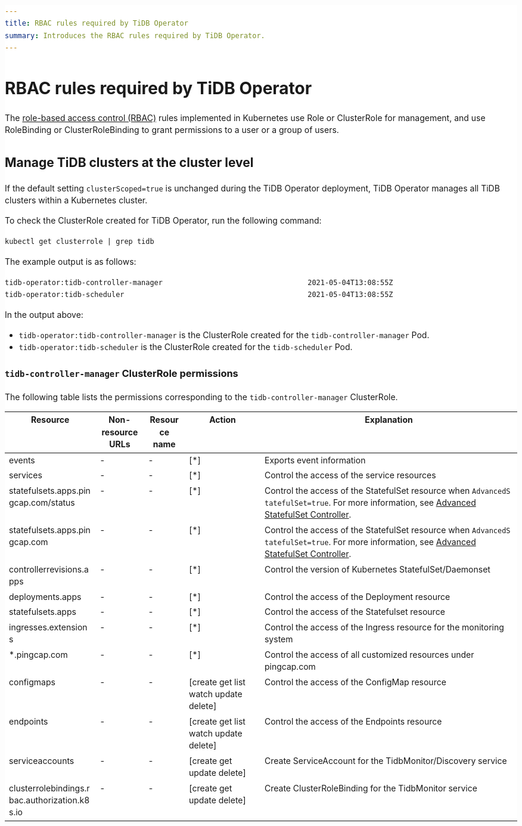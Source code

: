 ```yaml
---
title: RBAC rules required by TiDB Operator
summary: Introduces the RBAC rules required by TiDB Operator.
---
```


# RBAC rules required by TiDB Operator

The [role-based access control (RBAC)](https://kubernetes.io/docs/reference/access-authn-authz/rbac/) rules implemented in Kubernetes use Role or ClusterRole for management, and use RoleBinding or ClusterRoleBinding to grant permissions to a user or a group of users.

## Manage TiDB clusters at the cluster level

If the default setting `clusterScoped=true` is unchanged during the TiDB Operator deployment, TiDB Operator manages all TiDB clusters within a Kubernetes cluster.

To check the ClusterRole created for TiDB Operator, run the following command:

```shell
kubectl get clusterrole | grep tidb
```

The example output is as follows:

```shell
tidb-operator:tidb-controller-manager                                  2021-05-04T13:08:55Z
tidb-operator:tidb-scheduler                                           2021-05-04T13:08:55Z
```

In the output above:

* `tidb-operator:tidb-controller-manager` is the ClusterRole created for the `tidb-controller-manager` Pod.
* `tidb-operator:tidb-scheduler` is the ClusterRole created for the `tidb-scheduler` Pod.

### `tidb-controller-manager` ClusterRole permissions

The following table lists the permissions corresponding to the `tidb-controller-manager` ClusterRole.

| Resource       | Non-resource URLs        | Resource name          | Action                        | Explanation |
| --------- | ---------     | ----------------- | --------------  | ------- |
| events                                        | -                 | -              | [*]                                     | Exports event information |
| services                                      | -                 | -              | [*]                                     | Control the access of the service resources |
| statefulsets.apps.pingcap.com/status          | -                 | -              | [*]      | Control the access of the StatefulSet resource when `AdvancedStatefulSet=true`. For more information, see [Advanced StatefulSet Controller](advanced-statefulset.md). |
| statefulsets.apps.pingcap.com                 | -                 | -              | [*]                                              | Control the access of the StatefulSet resource when `AdvancedStatefulSet=true`. For more information, see [Advanced StatefulSet Controller](advanced-statefulset.md). |
| controllerrevisions.apps                      | -                 | -              | [*]                                              | Control the version of Kubernetes StatefulSet/Daemonset |
| deployments.apps                              | -                 | -              | [*]                                              | Control the access of the Deployment resource |
| statefulsets.apps                             | -                 | -              | [*]                                              | Control the access of the Statefulset resource |
| ingresses.extensions                          | -                 | -              | [*]                                              | Control the access of the Ingress resource for the monitoring system  |
| *.pingcap.com                                 | -                 | -              | [*]                                              | Control the access of all customized resources under pingcap.com |
| configmaps                                    | -                 | -              | [create get list watch update delete]            | Control the access of the ConfigMap resource |
| endpoints                                     | -                 | -              | [create get list watch update delete]            | Control the access of the Endpoints resource |
| serviceaccounts                               | -                 | -              | [create get update delete]                       | Create ServiceAccount for the TidbMonitor/Discovery service|
| clusterrolebindings.rbac.authorization.k8s.io | -                 | -              | [create get update delete]                       | Create ClusterRoleBinding for the TidbMonitor service|